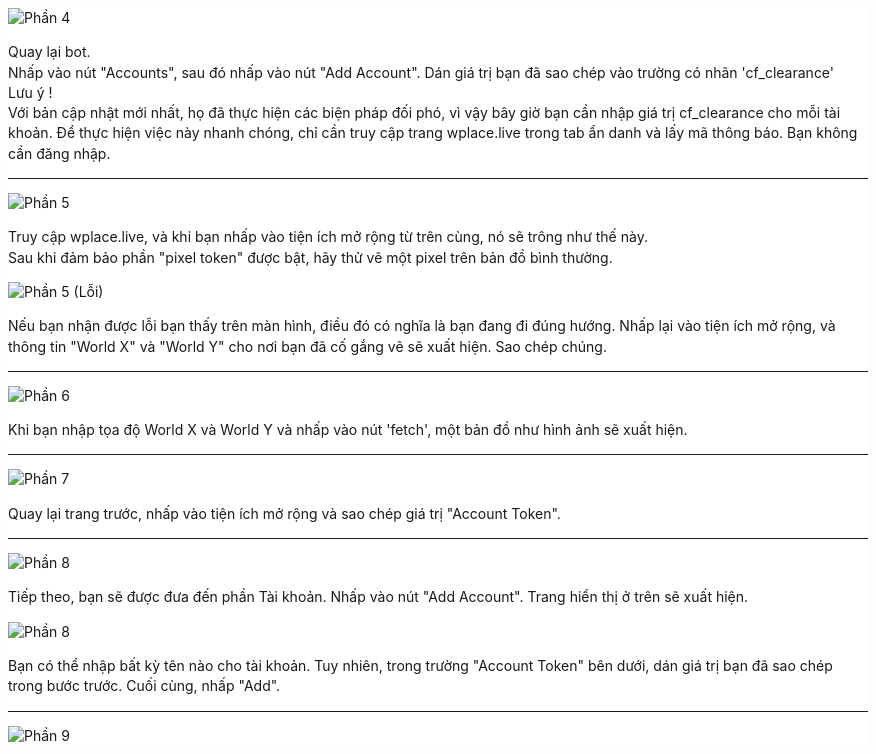  ![Phần 4](https://i.imgur.com/tR8pS53.png)

  Quay lại bot.<br>
  Nhấp vào nút "Accounts", sau đó nhấp vào nút "Add Account". Dán giá trị bạn đã sao chép vào trường có nhãn 'cf_clearance' <br>
  Lưu ý ! <br>
  Với bản cập nhật mới nhất, họ đã thực hiện các biện pháp đối phó, vì vậy bây giờ bạn cần nhập giá trị cf_clearance cho mỗi tài khoản. Để thực hiện việc này nhanh chóng, chỉ cần truy cập trang wplace.live trong tab ẩn danh và lấy mã thông báo. Bạn không cần đăng nhập.



  ---

  ![Phần 5](https://i.imgur.com/vJkPMx8.png)

  Truy cập wplace.live, và khi bạn nhấp vào tiện ích mở rộng từ trên cùng, nó sẽ trông như thế này.<br>
  Sau khi đảm bảo phần "pixel token" được bật, hãy thử vẽ một pixel trên bản đồ bình thường. <br>

  ![Phần 5 (Lỗi)](https://i.imgur.com/uZmJDad.png)

  Nếu bạn nhận được lỗi bạn thấy trên màn hình, điều đó có nghĩa là bạn đang đi đúng hướng. Nhấp lại vào tiện ích mở rộng, và thông tin "World X" và "World Y" cho nơi bạn đã cố gắng vẽ sẽ xuất hiện. Sao chép chúng.

  ---

  ![Phần 6](https://i.imgur.com/LniE1E8.png)

  Khi bạn nhập tọa độ World X và World Y và nhấp vào nút 'fetch', một bản đồ như hình ảnh sẽ xuất hiện.

  ---

  ![Phần 7](https://i.imgur.com/vJkPMx8.png)

  Quay lại trang trước, nhấp vào tiện ích mở rộng và sao chép giá trị "Account Token".

  ---

  ![Phần 8](https://i.imgur.com/8sjhH1L.png)

  Tiếp theo, bạn sẽ được đưa đến phần Tài khoản. Nhấp vào nút "Add Account". Trang hiển thị ở trên sẽ xuất hiện.

  ![Phần 8](https://i.imgur.com/jf6W8NV.png)

  Bạn có thể nhập bất kỳ tên nào cho tài khoản. Tuy nhiên, trong trường "Account Token" bên dưới, dán giá trị bạn đã sao chép trong bước trước. Cuối cùng, nhấp "Add".

  ---

  ![Phần 9](https://i.imgur.com/DJUEywj.png)
